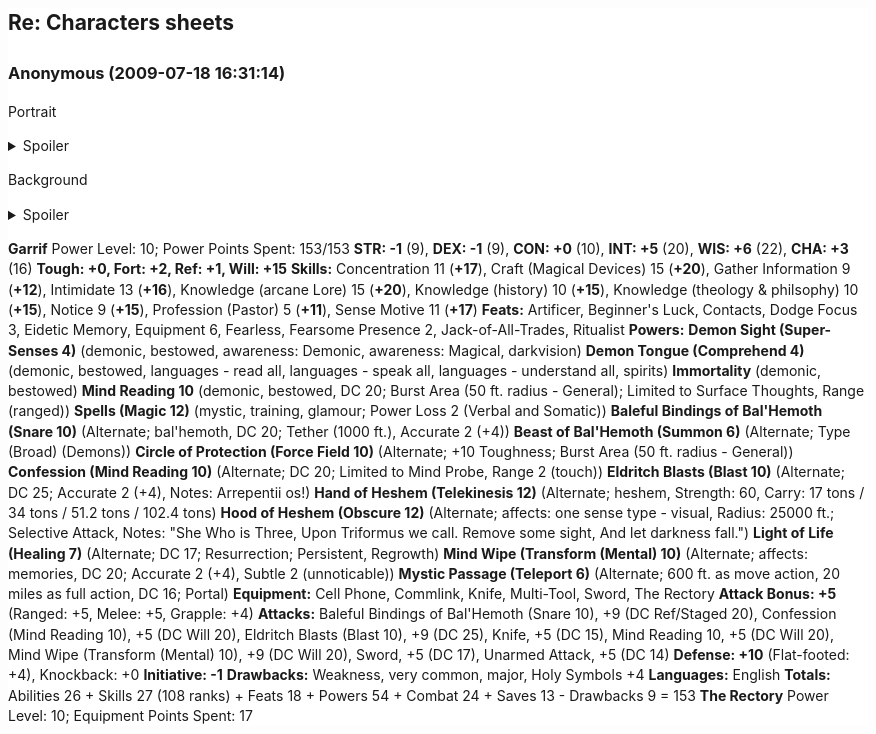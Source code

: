 
## Re: Characters sheets

### **Anonymous** (2009-07-18 16:31:14)

Portrait
<details><summary>Spoiler</summary></details>

Background
<details><summary>Spoiler</summary></details>

**Garrif**
Power Level: 10; Power Points Spent: 153/153
**STR: -1** (9), **DEX: -1** (9), **CON: +0** (10), **INT: +5** (20), **WIS: +6** (22), **CHA: +3** (16)
**Tough: +0, Fort: +2, Ref: +1, Will: +15**
**Skills:** Concentration 11 (**+17**), Craft (Magical Devices) 15 (**+20**), Gather Information 9 (**+12**), Intimidate 13 (**+16**), Knowledge (arcane Lore) 15 (**+20**), Knowledge (history) 10 (**+15**), Knowledge (theology & philsophy) 10 (**+15**), Notice 9 (**+15**), Profession (Pastor) 5 (**+11**), Sense Motive 11 (**+17**)
**Feats:** Artificer, Beginner's Luck, Contacts, Dodge Focus 3, Eidetic Memory, Equipment 6, Fearless, Fearsome Presence 2, Jack-of-All-Trades, Ritualist
**Powers:**
**Demon Sight (Super-Senses 4)** (demonic, bestowed, awareness: Demonic, awareness: Magical, darkvision)
**Demon Tongue (Comprehend 4)** (demonic, bestowed, languages - read all, languages - speak all, languages - understand all, spirits)
**Immortality** (demonic, bestowed)
**Mind Reading 10** (demonic, bestowed, DC 20; Burst Area (50 ft. radius - General); Limited to Surface Thoughts, Range (ranged))
**Spells (Magic 12)** (mystic, training, glamour; Power Loss 2 (Verbal and Somatic))
**Baleful Bindings of Bal'Hemoth (Snare 10)** (Alternate; bal'hemoth, DC 20; Tether (1000 ft.), Accurate 2 (+4))
**Beast of Bal'Hemoth (Summon 6)** (Alternate; Type (Broad) (Demons))
**Circle of Protection (Force Field 10)** (Alternate; +10 Toughness; Burst Area (50 ft. radius - General))
**Confession (Mind Reading 10)** (Alternate; DC 20; Limited to Mind Probe, Range 2 (touch))
**Eldritch Blasts (Blast 10)** (Alternate; DC 25; Accurate 2 (+4), Notes: Arrepentii os!)
**Hand of Heshem (Telekinesis 12)** (Alternate; heshem, Strength: 60, Carry: 17 tons / 34 tons / 51.2 tons / 102.4 tons)
**Hood of Heshem (Obscure 12)** (Alternate; affects: one sense type - visual, Radius: 25000 ft.; Selective Attack, Notes: "She Who is Three,
Upon Triformus we call.
Remove some sight,
And let darkness fall.")
**Light of Life (Healing 7)** (Alternate; DC 17; Resurrection; Persistent, Regrowth)
**Mind Wipe (Transform (Mental) 10)** (Alternate; affects: memories, DC 20; Accurate 2 (+4), Subtle 2 (unnoticable))
**Mystic Passage (Teleport 6)** (Alternate; 600 ft. as move action, 20 miles as full action, DC 16; Portal)
**Equipment:** Cell Phone, Commlink, Knife, Multi-Tool, Sword, The Rectory
**Attack Bonus: +5** (Ranged: +5, Melee: +5, Grapple: +4)
**Attacks:** Baleful Bindings of Bal'Hemoth (Snare 10), +9 (DC Ref/Staged 20), Confession (Mind Reading 10), +5 (DC Will 20), Eldritch Blasts (Blast 10), +9 (DC 25), Knife, +5 (DC 15), Mind Reading 10, +5 (DC Will 20), Mind Wipe (Transform (Mental) 10), +9 (DC Will 20), Sword, +5 (DC 17), Unarmed Attack, +5 (DC 14)
**Defense: +10** (Flat-footed: +4), Knockback: +0
**Initiative: -1**
**Drawbacks:** Weakness, very common, major, Holy Symbols +4
**Languages:** English
**Totals:** Abilities 26 + Skills 27 (108 ranks) + Feats 18 + Powers 54 + Combat 24 + Saves 13 - Drawbacks 9 = 153
**The Rectory**
Power Level: 10; Equipment Points Spent: 17